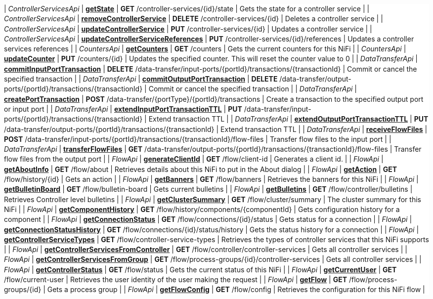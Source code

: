 | *ControllerServicesApi*  | [**getState**](docs/ControllerServicesApi.md#getState) | **GET** /controller-services/{id}/state  | Gets the state for a controller service  |
| *ControllerServicesApi*  | [**removeControllerService**](docs/ControllerServicesApi.md#removeControllerService) | **DELETE** /controller-services/{id}     | Deletes a controller service             |
| *ControllerServicesApi*  | [**updateControllerService**](docs/ControllerServicesApi.md#updateControllerService) | **PUT** /controller-services/{id}        | Updates a controller service             |
| *ControllerServicesApi*  | [**updateControllerServiceReferences**](docs/ControllerServicesApi.md#updateControllerServiceReferences) | **PUT** /controller-services/{id}/references | Updates a controller services references |
| *CountersApi*            | [**getCounters**](docs/CountersApi.md#getCounters) | **GET** /counters                        | Gets the current counters for this NiFi  |
| *CountersApi*            | [**updateCounter**](docs/CountersApi.md#updateCounter) | **PUT** /counters/{id}                   | Updates the specified counter. This will reset the counter value to 0 |
| *DataTransferApi*        | [**commitInputPortTransaction**](docs/DataTransferApi.md#commitInputPortTransaction) | **DELETE** /data-transfer/input-ports/{portId}/transactions/{transactionId} | Commit or cancel the specified transaction |
| *DataTransferApi*        | [**commitOutputPortTransaction**](docs/DataTransferApi.md#commitOutputPortTransaction) | **DELETE** /data-transfer/output-ports/{portId}/transactions/{transactionId} | Commit or cancel the specified transaction |
| *DataTransferApi*        | [**createPortTransaction**](docs/DataTransferApi.md#createPortTransaction) | **POST** /data-transfer/{portType}/{portId}/transactions | Create a transaction to the specified output port or input port |
| *DataTransferApi*        | [**extendInputPortTransactionTTL**](docs/DataTransferApi.md#extendInputPortTransactionTTL) | **PUT** /data-transfer/input-ports/{portId}/transactions/{transactionId} | Extend transaction TTL                   |
| *DataTransferApi*        | [**extendOutputPortTransactionTTL**](docs/DataTransferApi.md#extendOutputPortTransactionTTL) | **PUT** /data-transfer/output-ports/{portId}/transactions/{transactionId} | Extend transaction TTL                   |
| *DataTransferApi*        | [**receiveFlowFiles**](docs/DataTransferApi.md#receiveFlowFiles) | **POST** /data-transfer/input-ports/{portId}/transactions/{transactionId}/flow-files | Transfer flow files to the input port    |
| *DataTransferApi*        | [**transferFlowFiles**](docs/DataTransferApi.md#transferFlowFiles) | **GET** /data-transfer/output-ports/{portId}/transactions/{transactionId}/flow-files | Transfer flow files from the output port |
| *FlowApi*                | [**generateClientId**](docs/FlowApi.md#generateClientId) | **GET** /flow/client-id                  | Generates a client id.                   |
| *FlowApi*                | [**getAboutInfo**](docs/FlowApi.md#getAboutInfo) | **GET** /flow/about                      | Retrieves details about this NiFi to put in the About dialog |
| *FlowApi*                | [**getAction**](docs/FlowApi.md#getAction) | **GET** /flow/history/{id}               | Gets an action                           |
| *FlowApi*                | [**getBanners**](docs/FlowApi.md#getBanners) | **GET** /flow/banners                    | Retrieves the banners for this NiFi      |
| *FlowApi*                | [**getBulletinBoard**](docs/FlowApi.md#getBulletinBoard) | **GET** /flow/bulletin-board             | Gets current bulletins                   |
| *FlowApi*                | [**getBulletins**](docs/FlowApi.md#getBulletins) | **GET** /flow/controller/bulletins       | Retrieves Controller level bulletins     |
| *FlowApi*                | [**getClusterSummary**](docs/FlowApi.md#getClusterSummary) | **GET** /flow/cluster/summary            | The cluster summary for this NiFi        |
| *FlowApi*                | [**getComponentHistory**](docs/FlowApi.md#getComponentHistory) | **GET** /flow/history/components/{componentId} | Gets configuration history for a component |
| *FlowApi*                | [**getConnectionStatus**](docs/FlowApi.md#getConnectionStatus) | **GET** /flow/connections/{id}/status    | Gets status for a connection             |
| *FlowApi*                | [**getConnectionStatusHistory**](docs/FlowApi.md#getConnectionStatusHistory) | **GET** /flow/connections/{id}/status/history | Gets the status history for a connection |
| *FlowApi*                | [**getControllerServiceTypes**](docs/FlowApi.md#getControllerServiceTypes) | **GET** /flow/controller-service-types   | Retrieves the types of controller services that this NiFi supports |
| *FlowApi*                | [**getControllerServicesFromController**](docs/FlowApi.md#getControllerServicesFromController) | **GET** /flow/controller/controller-services | Gets all controller services             |
| *FlowApi*                | [**getControllerServicesFromGroup**](docs/FlowApi.md#getControllerServicesFromGroup) | **GET** /flow/process-groups/{id}/controller-services | Gets all controller services             |
| *FlowApi*                | [**getControllerStatus**](docs/FlowApi.md#getControllerStatus) | **GET** /flow/status                     | Gets the current status of this NiFi     |
| *FlowApi*                | [**getCurrentUser**](docs/FlowApi.md#getCurrentUser) | **GET** /flow/current-user               | Retrieves the user identity of the user making the request |
| *FlowApi*                | [**getFlow**](docs/FlowApi.md#getFlow)   | **GET** /flow/process-groups/{id}        | Gets a process group                     |
| *FlowApi*                | [**getFlowConfig**](docs/FlowApi.md#getFlowConfig) | **GET** /flow/config                     | Retrieves the configuration for this NiFi flow |